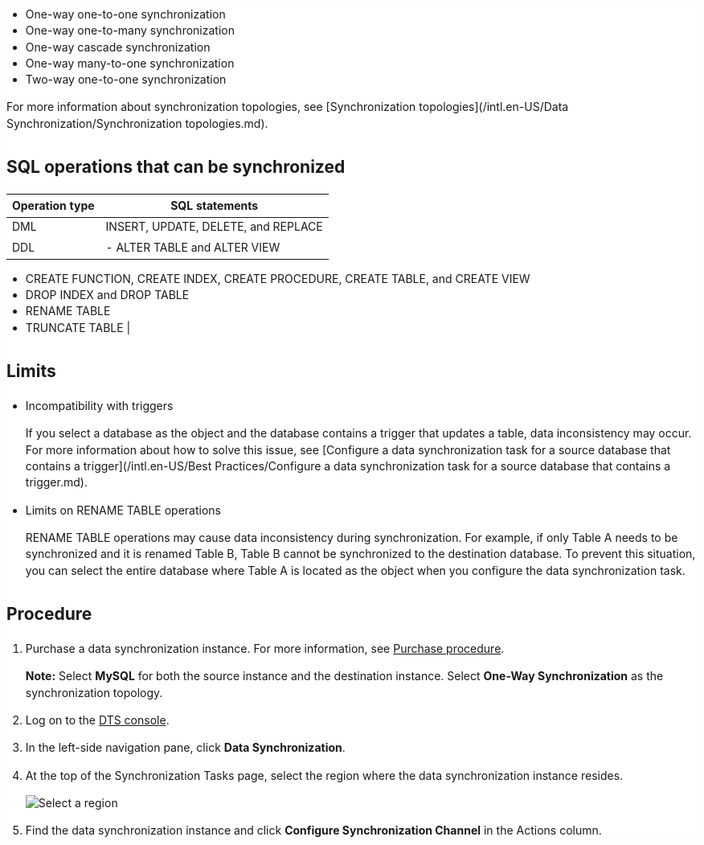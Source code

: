 -   One-way one-to-one synchronization
-   One-way one-to-many synchronization
-   One-way cascade synchronization
-   One-way many-to-one synchronization
-   Two-way one-to-one synchronization

For more information about synchronization topologies, see [Synchronization topologies](/intl.en-US/Data Synchronization/Synchronization topologies.md).

## SQL operations that can be synchronized

|Operation type|SQL statements|
|--------------|--------------|
|DML|INSERT, UPDATE, DELETE, and REPLACE|
|DDL|-   ALTER TABLE and ALTER VIEW
-   CREATE FUNCTION, CREATE INDEX, CREATE PROCEDURE, CREATE TABLE, and CREATE VIEW
-   DROP INDEX and DROP TABLE
-   RENAME TABLE
-   TRUNCATE TABLE |

## Limits

-   Incompatibility with triggers

    If you select a database as the object and the database contains a trigger that updates a table, data inconsistency may occur. For more information about how to solve this issue, see [Configure a data synchronization task for a source database that contains a trigger](/intl.en-US/Best Practices/Configure a data synchronization task for a source database that contains a trigger.md).

-   Limits on RENAME TABLE operations

    RENAME TABLE operations may cause data inconsistency during synchronization. For example, if only Table A needs to be synchronized and it is renamed Table B, Table B cannot be synchronized to the destination database. To prevent this situation, you can select the entire database where Table A is located as the object when you configure the data synchronization task.


## Procedure

1.  Purchase a data synchronization instance. For more information, see [Purchase procedure]().

    **Note:** Select **MySQL** for both the source instance and the destination instance. Select **One-Way Synchronization** as the synchronization topology.

2.  Log on to the [DTS console](https://dts-intl.console.aliyun.com/).

3.  In the left-side navigation pane, click **Data Synchronization**.

4.  At the top of the Synchronization Tasks page, select the region where the data synchronization instance resides.

    ![Select a region](https://static-aliyun-doc.oss-accelerate.aliyuncs.com/assets/img/en-US/4130359951/p50604.png)

5.  Find the data synchronization instance and click **Configure Synchronization Channel** in the Actions column.
